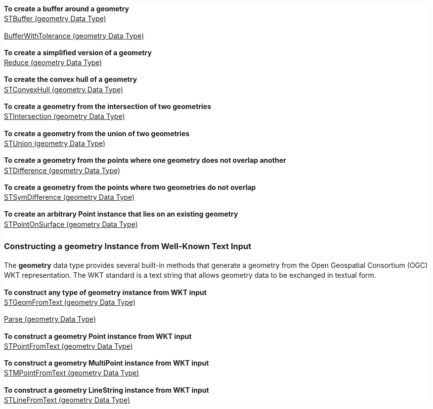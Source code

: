  **To create a buffer around a geometry**  
 [STBuffer &#40;geometry Data Type&#41;](../../t-sql/spatial/geometry/stbuffer-geometry-data-type.md)  
  
 [BufferWithTolerance &#40;geometry Data Type&#41;](../../t-sql/spatial/geometry/bufferwithtolerance-geometry-data-type.md)  
  
 **To create a simplified version of a geometry**  
 [Reduce &#40;geometry Data Type&#41;](../../t-sql/spatial/geometry/reduce-geometry-data-type.md)  
  
 **To create the convex hull of a geometry**  
 [STConvexHull &#40;geometry Data Type&#41;](../../t-sql/spatial/geometry/stconvexhull-geometry-data-type.md)  
  
 **To create a geometry from the intersection of two geometries**  
 [STIntersection &#40;geometry Data Type&#41;](../../t-sql/spatial/geometry/stintersection-geometry-data-type.md)  
  
 **To create a geometry from the union of two geometries**  
 [STUnion &#40;geometry Data Type&#41;](../../t-sql/spatial/geometry/stunion-geometry-data-type.md)  
  
 **To create a geometry from the points where one geometry does not overlap another**  
 [STDifference &#40;geometry Data Type&#41;](../../t-sql/spatial/geometry/stdifference-geometry-data-type.md)  
  
 **To create a geometry from the points where two geometries do not overlap**  
 [STSymDifference &#40;geometry Data Type&#41;](../../t-sql/spatial/geometry/stsymdifference-geometry-data-type.md)  
  
 **To create an arbitrary Point instance that lies on an existing geometry**  
 [STPointOnSurface &#40;geometry Data Type&#41;](../../t-sql/spatial/geometry/stpointonsurface-geometry-data-type.md)  
  
  
###  <a name="wkt"></a> Constructing a geometry Instance from Well-Known Text Input  
 The **geometry** data type provides several built-in methods that generate a geometry from the Open Geospatial Consortium (OGC) WKT representation. The WKT standard is a text string that allows geometry data to be exchanged in textual form.  
  
 **To construct any type of geometry instance from WKT input**  
 [STGeomFromText &#40;geometry Data Type&#41;](../../t-sql/spatial/geometry/stgeomfromtext-geometry-data-type.md)  
  
 [Parse &#40;geometry Data Type&#41;](../../t-sql/spatial/geometry/parse-geometry-data-type.md)  
  
 **To construct a geometry Point instance from WKT input**  
 [STPointFromText &#40;geometry Data Type&#41;](../../t-sql/spatial/geometry/stpointfromtext-geometry-data-type.md)  
  
 **To construct a geometry MultiPoint instance from WKT input**  
 [STMPointFromText &#40;geometry Data Type&#41;](../../t-sql/spatial/geometry/stmpointfromtext-geometry-data-type.md)  
  
 **To construct a geometry LineString instance from WKT input**  
 [STLineFromText &#40;geometry Data Type&#41;](../../t-sql/spatial/geometry/stlinefromtext-geometry-data-type.md)  
  